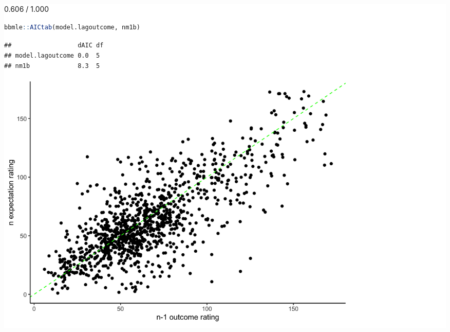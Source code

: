 <td style=" padding:0.2cm; text-align:left; vertical-align:top; padding-top:0.1cm; padding-bottom:0.1cm; text-align:left;" colspan="3">0.606 / 1.000</td>
</tr>

</table>


```r
bbmle::AICtab(model.lagoutcome, nm1b)
```

```
##                  dAIC df
## model.lagoutcome 0.0  5 
## nm1b             8.3  5
```







<img src="11_iv-cue-trial_dv-expectjayazeri_N-1_files/figure-html/unnamed-chunk-9-1.png" width="672" />


